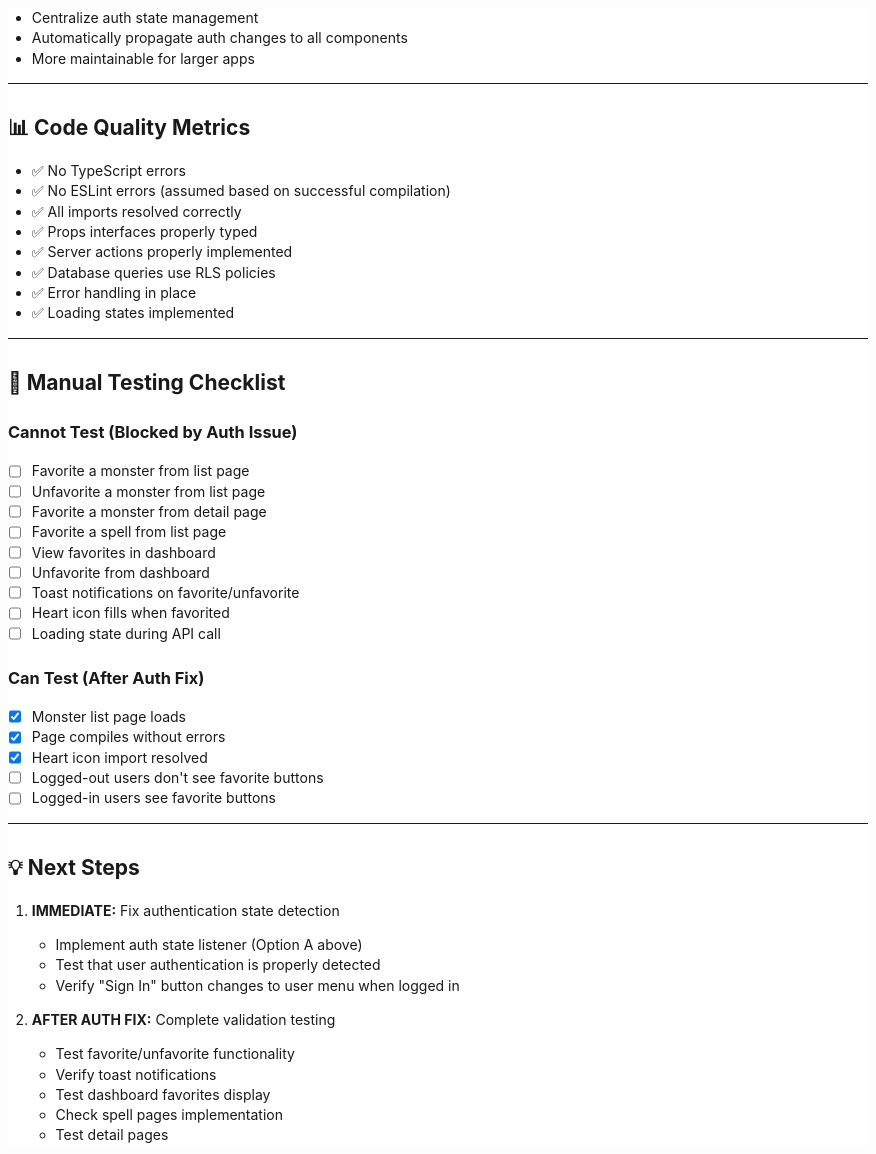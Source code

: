 - Centralize auth state management
- Automatically propagate auth changes to all components
- More maintainable for larger apps

---

## 📊 Code Quality Metrics

- ✅ No TypeScript errors
- ✅ No ESLint errors (assumed based on successful compilation)
- ✅ All imports resolved correctly
- ✅ Props interfaces properly typed
- ✅ Server actions properly implemented
- ✅ Database queries use RLS policies
- ✅ Error handling in place
- ✅ Loading states implemented

---

## 🧪 Manual Testing Checklist

### Cannot Test (Blocked by Auth Issue)

- [ ] Favorite a monster from list page
- [ ] Unfavorite a monster from list page
- [ ] Favorite a monster from detail page
- [ ] Favorite a spell from list page
- [ ] View favorites in dashboard
- [ ] Unfavorite from dashboard
- [ ] Toast notifications on favorite/unfavorite
- [ ] Heart icon fills when favorited
- [ ] Loading state during API call

### Can Test (After Auth Fix)

- [x] Monster list page loads
- [x] Page compiles without errors
- [x] Heart icon import resolved
- [ ] Logged-out users don't see favorite buttons
- [ ] Logged-in users see favorite buttons

---

## 💡 Next Steps

1. **IMMEDIATE:** Fix authentication state detection
   - Implement auth state listener (Option A above)
   - Test that user authentication is properly detected
   - Verify "Sign In" button changes to user menu when logged in

2. **AFTER AUTH FIX:** Complete validation testing
   - Test favorite/unfavorite functionality
   - Verify toast notifications
   - Test dashboard favorites display
   - Check spell pages implementation
   - Test detail pages
